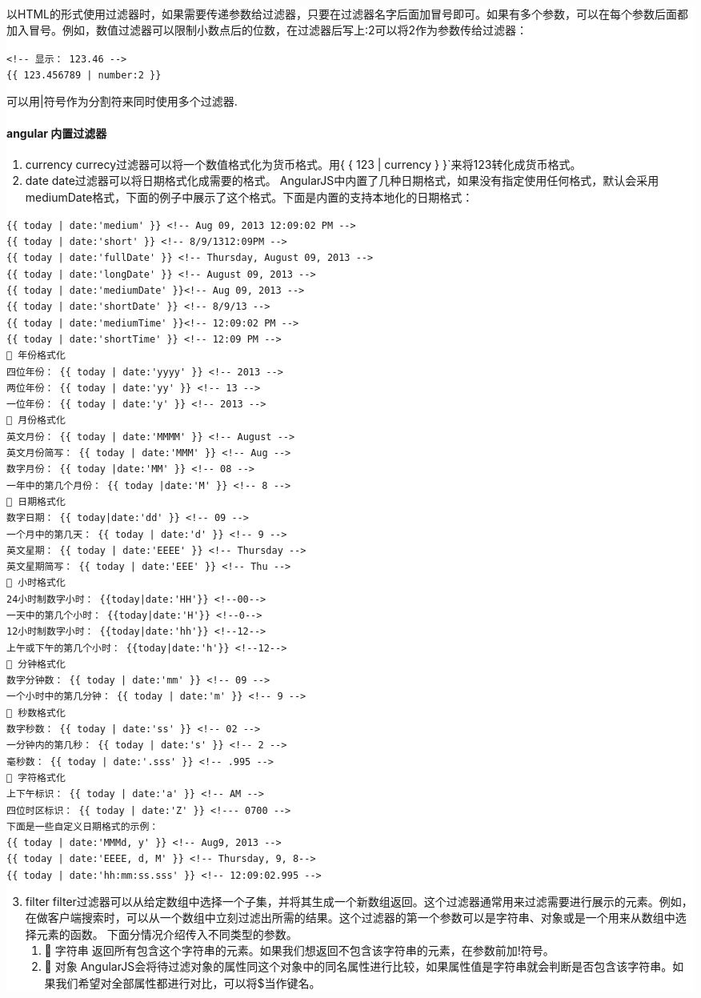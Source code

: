 以HTML的形式使用过滤器时，如果需要传递参数给过滤器，只要在过滤器名字后面加冒号即可。如果有多个参数，可以在每个参数后面都加入冒号。例如，数值过滤器可以限制小数点后的位数，在过滤器后写上:2可以将2作为参数传给过滤器：
```
<!-- 显示： 123.46 -->
{{ 123.456789 | number:2 }}
```
可以用|符号作为分割符来同时使用多个过滤器.
#### angular 内置过滤器
1. currency
   currecy过滤器可以将一个数值格式化为货币格式。用\{ \{ 123 | currency \} \}`来将123转化成货币格式。
2. date
date过滤器可以将日期格式化成需要的格式。 AngularJS中内置了几种日期格式，如果没有指定使用任何格式，默认会采用mediumDate格式，下面的例子中展示了这个格式。下面是内置的支持本地化的日期格式：
```
{{ today | date:'medium' }} <!-- Aug 09, 2013 12:09:02 PM -->
{{ today | date:'short' }} <!-- 8/9/1312:09PM -->
{{ today | date:'fullDate' }} <!-- Thursday, August 09, 2013 -->
{{ today | date:'longDate' }} <!-- August 09, 2013 -->
{{ today | date:'mediumDate' }}<!-- Aug 09, 2013 -->
{{ today | date:'shortDate' }} <!-- 8/9/13 -->
{{ today | date:'mediumTime' }}<!-- 12:09:02 PM -->
{{ today | date:'shortTime' }} <!-- 12:09 PM -->
 年份格式化
四位年份： {{ today | date:'yyyy' }} <!-- 2013 -->
两位年份： {{ today | date:'yy' }} <!-- 13 -->
一位年份： {{ today | date:'y' }} <!-- 2013 -->
 月份格式化
英文月份： {{ today | date:'MMMM' }} <!-- August -->
英文月份简写： {{ today | date:'MMM' }} <!-- Aug -->
数字月份： {{ today |date:'MM' }} <!-- 08 -->
一年中的第几个月份： {{ today |date:'M' }} <!-- 8 -->
 日期格式化
数字日期： {{ today|date:'dd' }} <!-- 09 -->
一个月中的第几天： {{ today | date:'d' }} <!-- 9 -->
英文星期： {{ today | date:'EEEE' }} <!-- Thursday -->
英文星期简写： {{ today | date:'EEE' }} <!-- Thu -->
 小时格式化
24小时制数字小时： {{today|date:'HH'}} <!--00-->
一天中的第几个小时： {{today|date:'H'}} <!--0-->
12小时制数字小时： {{today|date:'hh'}} <!--12-->
上午或下午的第几个小时： {{today|date:'h'}} <!--12-->
 分钟格式化
数字分钟数： {{ today | date:'mm' }} <!-- 09 -->
一个小时中的第几分钟： {{ today | date:'m' }} <!-- 9 -->
 秒数格式化
数字秒数： {{ today | date:'ss' }} <!-- 02 -->
一分钟内的第几秒： {{ today | date:'s' }} <!-- 2 -->
毫秒数： {{ today | date:'.sss' }} <!-- .995 -->
 字符格式化
上下午标识： {{ today | date:'a' }} <!-- AM -->
四位时区标识： {{ today | date:'Z' }} <!--- 0700 -->
下面是一些自定义日期格式的示例：
{{ today | date:'MMMd, y' }} <!-- Aug9, 2013 -->
{{ today | date:'EEEE, d, M' }} <!-- Thursday, 9, 8-->
{{ today | date:'hh:mm:ss.sss' }} <!-- 12:09:02.995 -->
```
3. filter
filter过滤器可以从给定数组中选择一个子集，并将其生成一个新数组返回。这个过滤器通常用来过滤需要进行展示的元素。例如，在做客户端搜索时，可以从一个数组中立刻过滤出所需的结果。这个过滤器的第一个参数可以是字符串、对象或是一个用来从数组中选择元素的函数。
    下面分情况介绍传入不同类型的参数。
    1.  字符串
    返回所有包含这个字符串的元素。如果我们想返回不包含该字符串的元素，在参数前加!符号。
    2.  对象
    AngularJS会将待过滤对象的属性同这个对象中的同名属性进行比较，如果属性值是字符串就会判断是否包含该字符串。如果我们希望对全部属性都进行对比，可以将$当作键名。